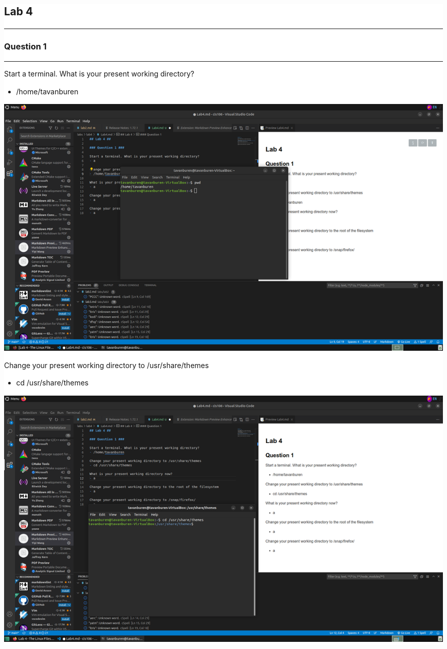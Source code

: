 ## Lab 4 ##
---
### Question 1 ###
---

Start a terminal. What is your present working directory?
- /home/tavanburen

![S1](ScreenShots/../Screenshots/Lab4Q1Screenshot1.png)

Change your present working directory to /usr/share/themes
- cd /usr/share/themes

![S1](Screenshots/Lab4Q1Screenshot2.png)